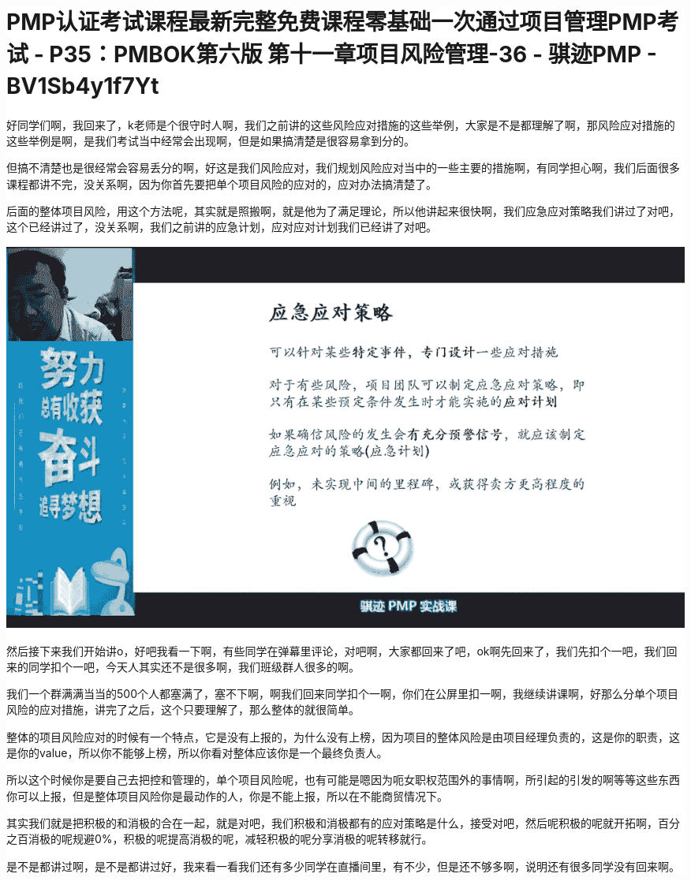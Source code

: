 # PMP认证考试课程最新完整免费课程零基础一次通过项目管理PMP考试 - P35：PMBOK第六版 第十一章项目风险管理-36 - 骐迹PMP - BV1Sb4y1f7Yt

好同学们啊，我回来了，k老师是个很守时人啊，我们之前讲的这些风险应对措施的这些举例，大家是不是都理解了啊，那风险应对措施的这些举例是啊，是我们考试当中经常会出现啊，但是如果搞清楚是很容易拿到分的。

但搞不清楚也是很经常会容易丢分的啊，好这是我们风险应对，我们规划风险应对当中的一些主要的措施啊，有同学担心啊，我们后面很多课程都讲不完，没关系啊，因为你首先要把单个项目风险的应对的，应对办法搞清楚了。

后面的整体项目风险，用这个方法呢，其实就是照搬啊，就是他为了满足理论，所以他讲起来很快啊，我们应急应对策略我们讲过了对吧，这个已经讲过了，没关系啊，我们之前讲的应急计划，应对应对计划我们已经讲了对吧。



![](img/96bff04bcab4b1869537566f91b7e48b_1.png)

然后接下来我们开始讲o，好吧我看一下啊，有些同学在弹幕里评论，对吧啊，大家都回来了吧，ok啊先回来了，我们先扣个一吧，我们回来的同学扣个一吧，今天人其实还不是很多啊，我们班级群人很多的啊。

我们一个群满满当当的500个人都塞满了，塞不下啊，啊我们回来同学扣个一啊，你们在公屏里扣一啊，我继续讲课啊，好那么分单个项目风险的应对措施，讲完了之后，这个只要理解了，那么整体的就很简单。

整体的项目风险应对的时候有一个特点，它是没有上报的，为什么没有上榜，因为项目的整体风险是由项目经理负责的，这是你的职责，这是你的value，所以你不能够上榜，所以你看对整体应该你是一个最终负责人。

所以这个时候你是要自己去把控和管理的，单个项目风险呢，也有可能是嗯因为呃女职权范围外的事情啊，所引起的引发的啊等等这些东西你可以上报，但是整体项目风险你是最动作的人，你是不能上报，所以在不能商贸情况下。

其实我们就是把积极的和消极的合在一起，就是对吧，我们积极和消极都有的应对策略是什么，接受对吧，然后呢积极的呢就开拓啊，百分之百消极的呢规避0%，积极的呢提高消极的呢，减轻积极的呢分享消极的呢转移就行。

是不是都讲过啊，是不是都讲过好，我来看一看我们还有多少同学在直播间里，有不少，但是还不够多啊，说明还有很多同学没有回来啊。


